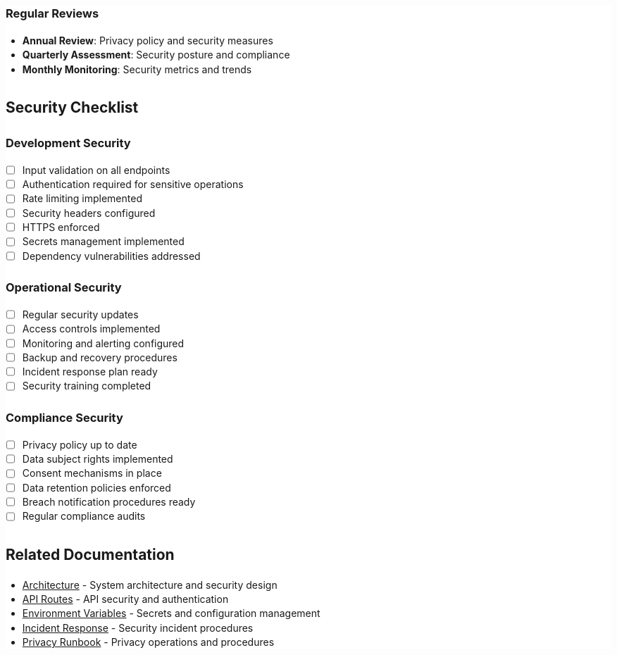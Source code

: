 ### Regular Reviews

- **Annual Review**: Privacy policy and security measures
- **Quarterly Assessment**: Security posture and compliance
- **Monthly Monitoring**: Security metrics and trends

## Security Checklist

### Development Security

- [ ] Input validation on all endpoints
- [ ] Authentication required for sensitive operations
- [ ] Rate limiting implemented
- [ ] Security headers configured
- [ ] HTTPS enforced
- [ ] Secrets management implemented
- [ ] Dependency vulnerabilities addressed

### Operational Security

- [ ] Regular security updates
- [ ] Access controls implemented
- [ ] Monitoring and alerting configured
- [ ] Backup and recovery procedures
- [ ] Incident response plan ready
- [ ] Security training completed

### Compliance Security

- [ ] Privacy policy up to date
- [ ] Data subject rights implemented
- [ ] Consent mechanisms in place
- [ ] Data retention policies enforced
- [ ] Breach notification procedures ready
- [ ] Regular compliance audits

## Related Documentation

- [Architecture](./ARCHITECTURE.md) - System architecture and security design
- [API Routes](./api/ROUTES.md) - API security and authentication
- [Environment Variables](./ENVIRONMENT.md) - Secrets and configuration management
- [Incident Response](./INCIDENT_RESPONSE.md) - Security incident procedures
- [Privacy Runbook](./PRIVACY_RUNBOOK.md) - Privacy operations and procedures
